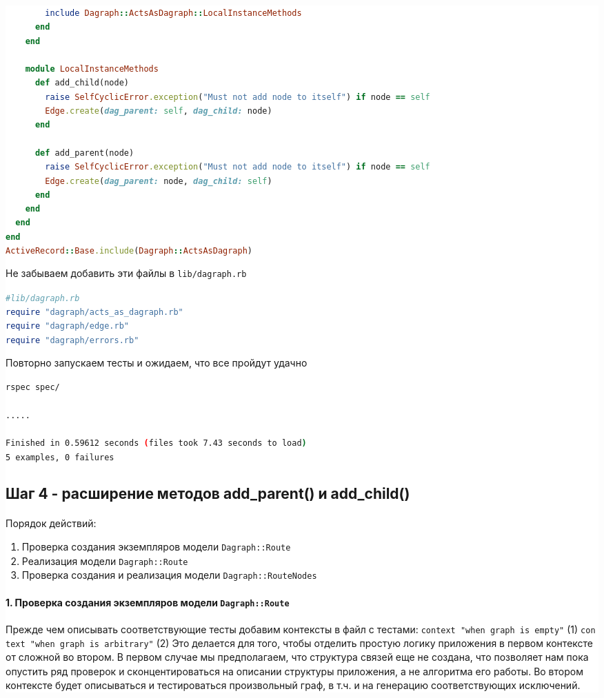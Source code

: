 ```ruby
        include Dagraph::ActsAsDagraph::LocalInstanceMethods
      end
    end

    module LocalInstanceMethods
      def add_child(node) 
        raise SelfCyclicError.exception("Must not add node to itself") if node == self
        Edge.create(dag_parent: self, dag_child: node)
      end

      def add_parent(node)
        raise SelfCyclicError.exception("Must not add node to itself") if node == self
        Edge.create(dag_parent: node, dag_child: self)
      end
    end
  end
end
ActiveRecord::Base.include(Dagraph::ActsAsDagraph)

```
Не забываем добавить эти файлы в `lib/dagraph.rb`
```ruby
#lib/dagraph.rb
require "dagraph/acts_as_dagraph.rb"
require "dagraph/edge.rb"
require "dagraph/errors.rb"
```

Повторно запускаем тесты и ожидаем, что все пройдут удачно
```bash
rspec spec/

.....

Finished in 0.59612 seconds (files took 7.43 seconds to load)
5 examples, 0 failures
```

## Шаг 4 - расширение методов add_parent() и add_child()

Порядок действий:
1. Проверка создания экземпляров модели `Dagraph::Route`
2. Реализация  модели `Dagraph::Route`
3. Проверка создания и реализация модели `Dagraph::RouteNodes`

#### 1. Проверка создания экземпляров модели `Dagraph::Route`

Прежде чем описывать соответствующие тесты добавим контексты в файл c тестами: 
`context "when graph is empty"` (1)
`context "when graph is arbitrary"` (2)
Это делается для того, чтобы отделить простую логику приложения в первом контексте от сложной во втором. В первом случае мы предполагаем, что структура связей еще не создана, что позволяет нам пока опустить ряд проверок и сконцентироваться на описании структуры приложения, а не алгоритма его работы. Во втором контексте будет описываться и тестироваться произвольный граф, в т.ч. и на генерацию соответствующих исключений.
